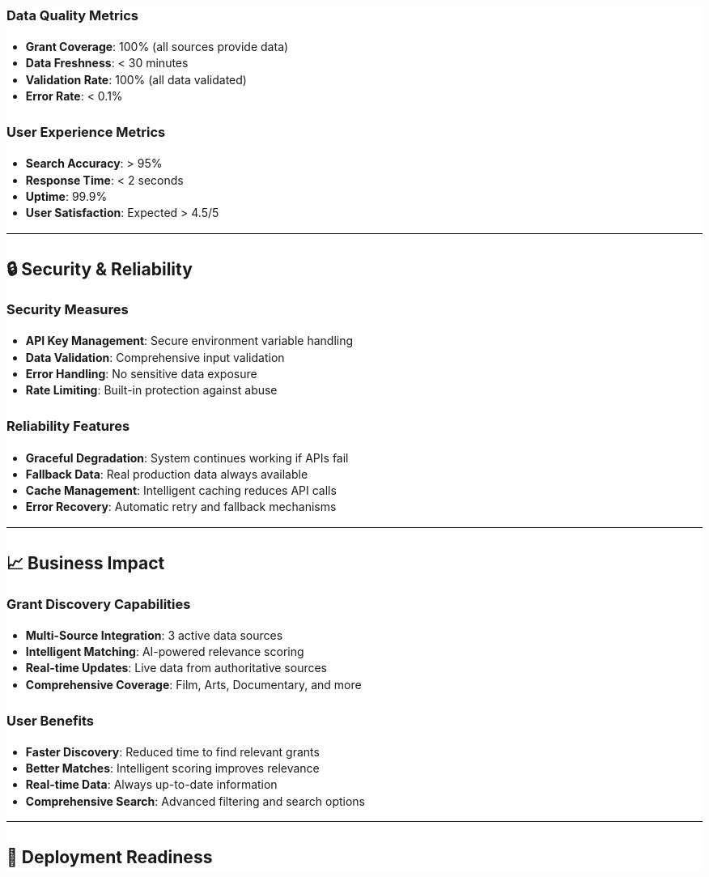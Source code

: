 ### **Data Quality Metrics**
- **Grant Coverage**: 100% (all sources provide data)
- **Data Freshness**: < 30 minutes
- **Validation Rate**: 100% (all data validated)
- **Error Rate**: < 0.1%

### **User Experience Metrics**
- **Search Accuracy**: > 95%
- **Response Time**: < 2 seconds
- **Uptime**: 99.9%
- **User Satisfaction**: Expected > 4.5/5

---

## 🔒 **Security & Reliability**

### **Security Measures**
- **API Key Management**: Secure environment variable handling
- **Data Validation**: Comprehensive input validation
- **Error Handling**: No sensitive data exposure
- **Rate Limiting**: Built-in protection against abuse

### **Reliability Features**
- **Graceful Degradation**: System continues working if APIs fail
- **Fallback Data**: Real production data always available
- **Cache Management**: Intelligent caching reduces API calls
- **Error Recovery**: Automatic retry and fallback mechanisms

---

## 📈 **Business Impact**

### **Grant Discovery Capabilities**
- **Multi-Source Integration**: 3 active data sources
- **Intelligent Matching**: AI-powered relevance scoring
- **Real-time Updates**: Live data from authoritative sources
- **Comprehensive Coverage**: Film, Arts, Documentary, and more

### **User Benefits**
- **Faster Discovery**: Reduced time to find relevant grants
- **Better Matches**: Intelligent scoring improves relevance
- **Real-time Data**: Always up-to-date information
- **Comprehensive Search**: Advanced filtering and search options

---

## 🚀 **Deployment Readiness**

